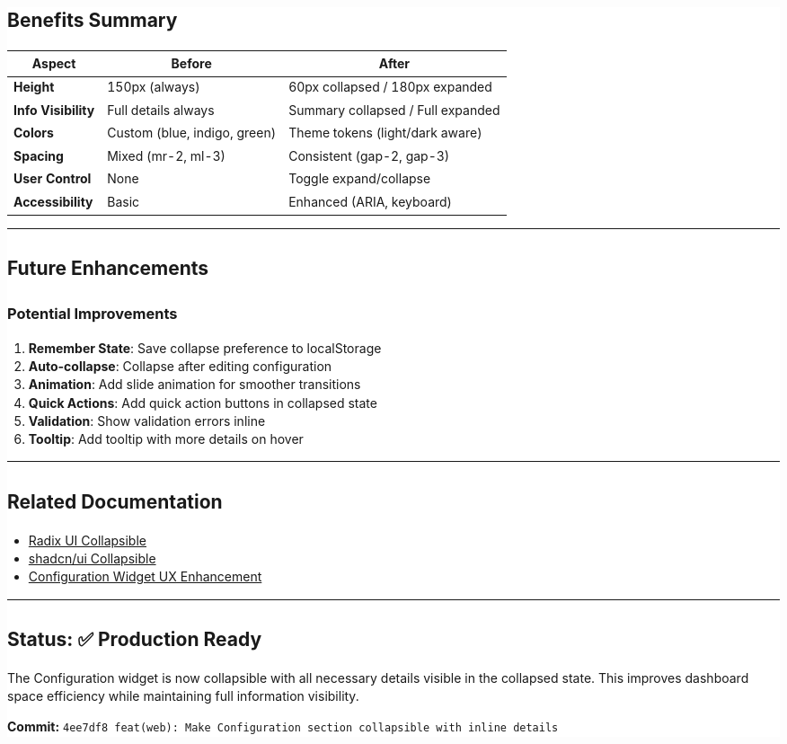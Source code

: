 ## Benefits Summary

| Aspect | Before | After |
|--------|--------|-------|
| **Height** | 150px (always) | 60px collapsed / 180px expanded |
| **Info Visibility** | Full details always | Summary collapsed / Full expanded |
| **Colors** | Custom (blue, indigo, green) | Theme tokens (light/dark aware) |
| **Spacing** | Mixed (mr-2, ml-3) | Consistent (gap-2, gap-3) |
| **User Control** | None | Toggle expand/collapse |
| **Accessibility** | Basic | Enhanced (ARIA, keyboard) |

---

## Future Enhancements

### Potential Improvements
1. **Remember State**: Save collapse preference to localStorage
2. **Auto-collapse**: Collapse after editing configuration
3. **Animation**: Add slide animation for smoother transitions
4. **Quick Actions**: Add quick action buttons in collapsed state
5. **Validation**: Show validation errors inline
6. **Tooltip**: Add tooltip with more details on hover

---

## Related Documentation

- [Radix UI Collapsible](https://www.radix-ui.com/docs/primitives/components/collapsible)
- [shadcn/ui Collapsible](https://ui.shadcn.com/docs/components/collapsible)
- [Configuration Widget UX Enhancement](./CONFIGURATION_WIDGET_UX_ENHANCEMENT.md)

---

## Status: ✅ Production Ready

The Configuration widget is now collapsible with all necessary details visible in the collapsed state. This improves dashboard space efficiency while maintaining full information visibility.

**Commit:** `4ee7df8 feat(web): Make Configuration section collapsible with inline details`
